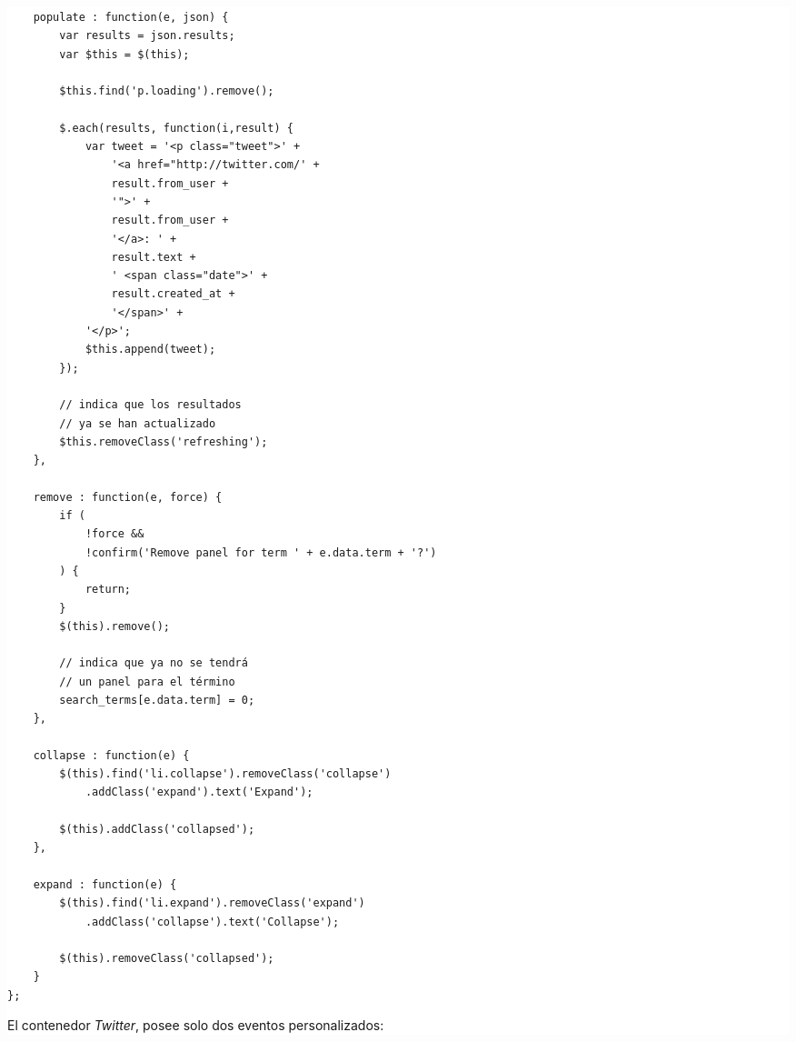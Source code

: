         populate : function(e, json) {
            var results = json.results;
            var $this = $(this);
            
            $this.find('p.loading').remove();
            
            $.each(results, function(i,result) {
                var tweet = '<p class="tweet">' +
                    '<a href="http://twitter.com/' +
                    result.from_user +
                    '">' +
                    result.from_user +
                    '</a>: ' +
                    result.text +
                    ' <span class="date">' +
                    result.created_at +
                    '</span>' +
                '</p>';
                $this.append(tweet);
            });
            
            // indica que los resultados
            // ya se han actualizado
            $this.removeClass('refreshing');
        },
        
        remove : function(e, force) {
            if (
                !force &&
                !confirm('Remove panel for term ' + e.data.term + '?')
            ) {
                return;
            }
            $(this).remove();

            // indica que ya no se tendrá
            // un panel para el término
            search_terms[e.data.term] = 0;
        },
        
        collapse : function(e) {
            $(this).find('li.collapse').removeClass('collapse')
                .addClass('expand').text('Expand');
                
            $(this).addClass('collapsed');
        },
        
        expand : function(e) {
            $(this).find('li.expand').removeClass('expand')
                .addClass('collapse').text('Collapse');
                
            $(this).removeClass('collapsed');
        }
    };

El contenedor *Twitter*, posee solo dos eventos personalizados:
